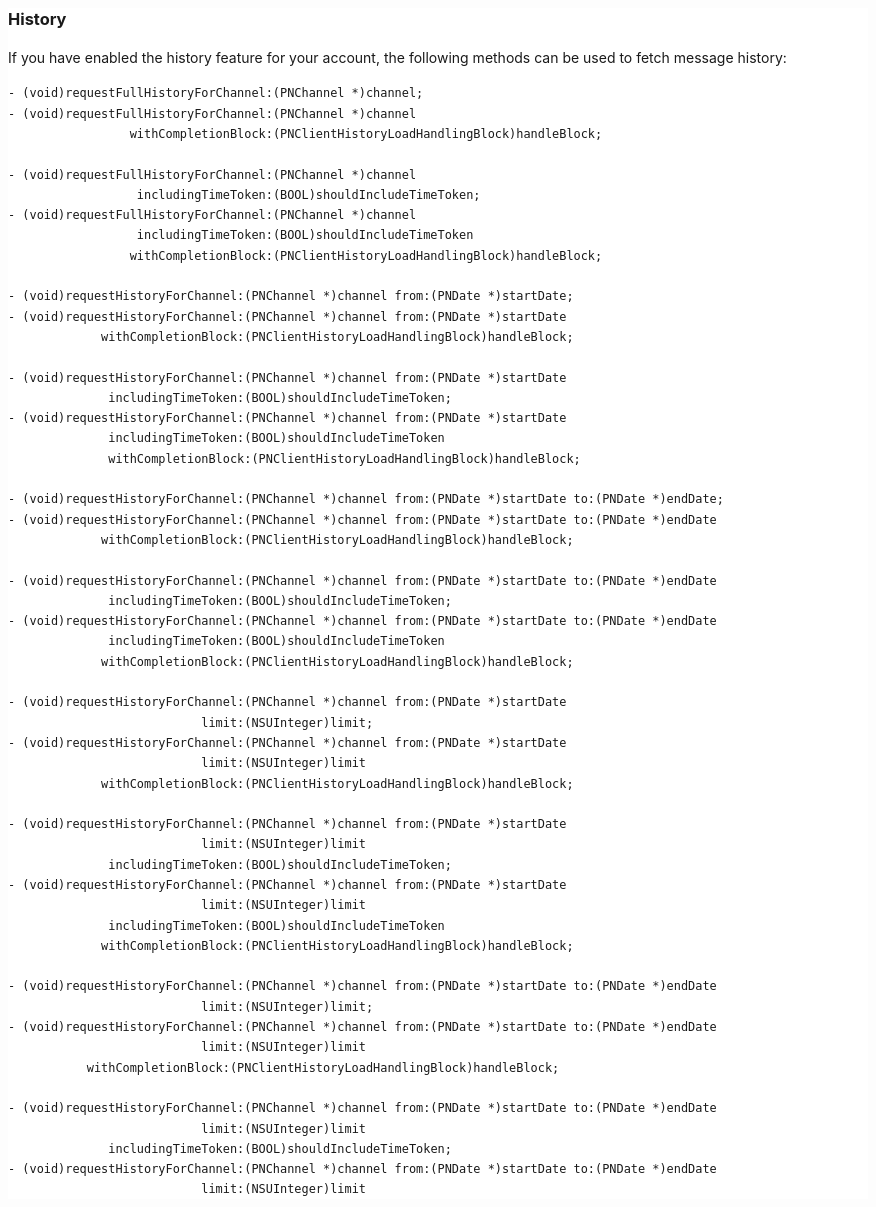 
### History

If you have enabled the history feature for your account, the following methods can be used to fetch message history:  
```objc
- (void)requestFullHistoryForChannel:(PNChannel *)channel;  
- (void)requestFullHistoryForChannel:(PNChannel *)channel 
                 withCompletionBlock:(PNClientHistoryLoadHandlingBlock)handleBlock;

- (void)requestFullHistoryForChannel:(PNChannel *)channel 
                  includingTimeToken:(BOOL)shouldIncludeTimeToken;
- (void)requestFullHistoryForChannel:(PNChannel *)channel 
                  includingTimeToken:(BOOL)shouldIncludeTimeToken
                 withCompletionBlock:(PNClientHistoryLoadHandlingBlock)handleBlock;

- (void)requestHistoryForChannel:(PNChannel *)channel from:(PNDate *)startDate;
- (void)requestHistoryForChannel:(PNChannel *)channel from:(PNDate *)startDate 
             withCompletionBlock:(PNClientHistoryLoadHandlingBlock)handleBlock;

- (void)requestHistoryForChannel:(PNChannel *)channel from:(PNDate *)startDate 
              includingTimeToken:(BOOL)shouldIncludeTimeToken;
- (void)requestHistoryForChannel:(PNChannel *)channel from:(PNDate *)startDate 
              includingTimeToken:(BOOL)shouldIncludeTimeToken 
              withCompletionBlock:(PNClientHistoryLoadHandlingBlock)handleBlock;

- (void)requestHistoryForChannel:(PNChannel *)channel from:(PNDate *)startDate to:(PNDate *)endDate;
- (void)requestHistoryForChannel:(PNChannel *)channel from:(PNDate *)startDate to:(PNDate *)endDate
             withCompletionBlock:(PNClientHistoryLoadHandlingBlock)handleBlock;

- (void)requestHistoryForChannel:(PNChannel *)channel from:(PNDate *)startDate to:(PNDate *)endDate
              includingTimeToken:(BOOL)shouldIncludeTimeToken;
- (void)requestHistoryForChannel:(PNChannel *)channel from:(PNDate *)startDate to:(PNDate *)endDate
              includingTimeToken:(BOOL)shouldIncludeTimeToken
             withCompletionBlock:(PNClientHistoryLoadHandlingBlock)handleBlock;

- (void)requestHistoryForChannel:(PNChannel *)channel from:(PNDate *)startDate 
                           limit:(NSUInteger)limit;
- (void)requestHistoryForChannel:(PNChannel *)channel from:(PNDate *)startDate 
                           limit:(NSUInteger)limit
             withCompletionBlock:(PNClientHistoryLoadHandlingBlock)handleBlock;

- (void)requestHistoryForChannel:(PNChannel *)channel from:(PNDate *)startDate 
                           limit:(NSUInteger)limit
              includingTimeToken:(BOOL)shouldIncludeTimeToken;
- (void)requestHistoryForChannel:(PNChannel *)channel from:(PNDate *)startDate
                           limit:(NSUInteger)limit
              includingTimeToken:(BOOL)shouldIncludeTimeToken
             withCompletionBlock:(PNClientHistoryLoadHandlingBlock)handleBlock;

- (void)requestHistoryForChannel:(PNChannel *)channel from:(PNDate *)startDate to:(PNDate *)endDate 
                           limit:(NSUInteger)limit;
- (void)requestHistoryForChannel:(PNChannel *)channel from:(PNDate *)startDate to:(PNDate *)endDate 
                           limit:(NSUInteger)limit
           withCompletionBlock:(PNClientHistoryLoadHandlingBlock)handleBlock;

- (void)requestHistoryForChannel:(PNChannel *)channel from:(PNDate *)startDate to:(PNDate *)endDate
                           limit:(NSUInteger)limit
              includingTimeToken:(BOOL)shouldIncludeTimeToken;
- (void)requestHistoryForChannel:(PNChannel *)channel from:(PNDate *)startDate to:(PNDate *)endDate
                           limit:(NSUInteger)limit
```